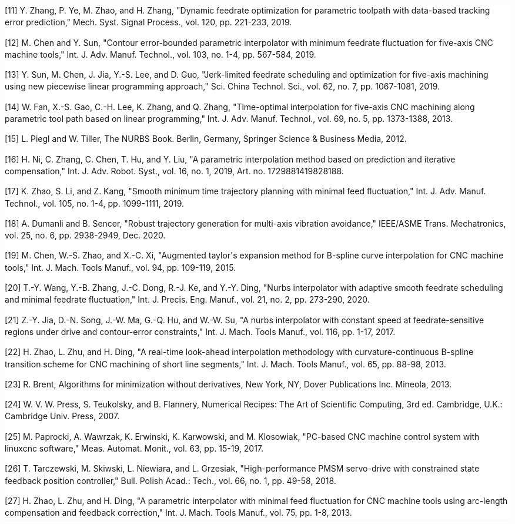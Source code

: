 [11] Y. Zhang, P. Ye, M. Zhao, and H. Zhang, "Dynamic feedrate optimization for parametric toolpath with data-based tracking error prediction," Mech. Syst. Signal Process., vol. 120, pp. 221-233, 2019.

[12] M. Chen and Y. Sun, "Contour error-bounded parametric interpolator with minimum feedrate fluctuation for five-axis CNC machine tools," Int. J. Adv. Manuf. Technol., vol. 103, no. 1-4, pp. 567-584, 2019.

[13] Y. Sun, M. Chen, J. Jia, Y.-S. Lee, and D. Guo, "Jerk-limited feedrate scheduling and optimization for five-axis machining using new piecewise linear programming approach," Sci. China Technol. Sci., vol. 62, no. 7, pp. 1067-1081, 2019.

[14] W. Fan, X.-S. Gao, C.-H. Lee, K. Zhang, and Q. Zhang, "Time-optimal interpolation for five-axis CNC machining along parametric tool path based on linear programming," Int. J. Adv. Manuf. Technol., vol. 69, no. 5, pp. 1373-1388, 2013.

[15] L. Piegl and W. Tiller, The NURBS Book. Berlin, Germany, Springer Science & Business Media, 2012.

[16] H. Ni, C. Zhang, C. Chen, T. Hu, and Y. Liu, "A parametric interpolation method based on prediction and iterative compensation," Int. J. Adv. Robot. Syst., vol. 16, no. 1, 2019, Art. no. 1729881419828188.

[17] K. Zhao, S. Li, and Z. Kang, "Smooth minimum time trajectory planning with minimal feed fluctuation," Int. J. Adv. Manuf. Technol., vol. 105, no. 1-4, pp. 1099-1111, 2019.

[18] A. Dumanli and B. Sencer, "Robust trajectory generation for multi-axis vibration avoidance," IEEE/ASME Trans. Mechatronics, vol. 25, no. 6, pp. 2938-2949, Dec. 2020.

[19] M. Chen, W.-S. Zhao, and X.-C. Xi, "Augmented taylor's expansion method for B-spline curve interpolation for CNC machine tools," Int. J. Mach. Tools Manuf., vol. 94, pp. 109-119, 2015.

[20] T.-Y. Wang, Y.-B. Zhang, J.-C. Dong, R.-J. Ke, and Y.-Y. Ding, "Nurbs interpolator with adaptive smooth feedrate scheduling and minimal feedrate fluctuation," Int. J. Precis. Eng. Manuf., vol. 21, no. 2, pp. 273-290, 2020.

[21] Z.-Y. Jia, D.-N. Song, J.-W. Ma, G.-Q. Hu, and W.-W. Su, "A nurbs interpolator with constant speed at feedrate-sensitive regions under drive and contour-error constraints," Int. J. Mach. Tools Manuf., vol. 116, pp. 1-17, 2017.

[22] H. Zhao, L. Zhu, and H. Ding, "A real-time look-ahead interpolation methodology with curvature-continuous B-spline transition scheme for CNC machining of short line segments," Int. J. Mach. Tools Manuf., vol. 65, pp. 88-98, 2013.

[23] R. Brent, Algorithms for minimization without derivatives, New York, NY, Dover Publications Inc. Mineola, 2013.

[24] W. V. W. Press, S. Teukolsky, and B. Flannery, Numerical Recipes: The Art of Scientific Computing, 3rd ed. Cambridge, U.K.: Cambridge Univ. Press, 2007.

[25] M. Paprocki, A. Wawrzak, K. Erwinski, K. Karwowski, and M. Klosowiak, "PC-based CNC machine control system with linuxcnc software," Meas. Automat. Monit., vol. 63, pp. 15-19, 2017.

[26] T. Tarczewski, M. Skiwski, L. Niewiara, and L. Grzesiak, "High-performance PMSM servo-drive with constrained state feedback position controller," Bull. Polish Acad.: Tech., vol. 66, no. 1, pp. 49-58, 2018.

[27] H. Zhao, L. Zhu, and H. Ding, "A parametric interpolator with minimal feed fluctuation for CNC machine tools using arc-length compensation and feedback correction," Int. J. Mach. Tools Manuf., vol. 75, pp. 1-8, 2013.
